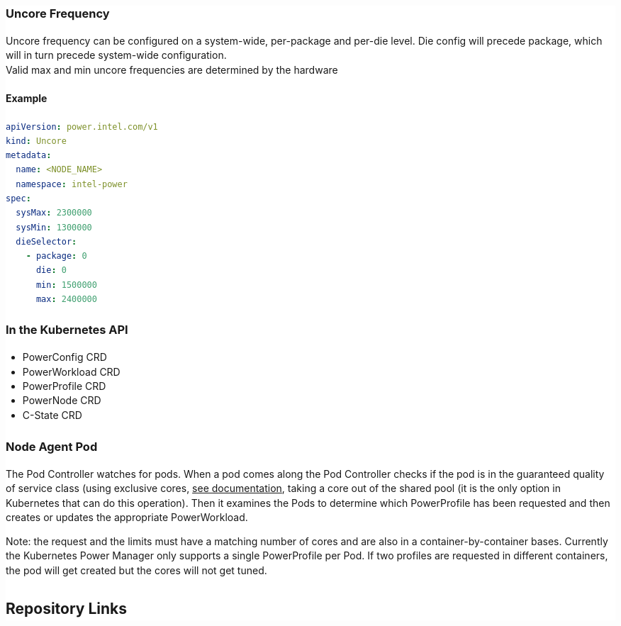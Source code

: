 ### Uncore Frequency

Uncore frequency can be configured on a system-wide, per-package and per-die level. Die config will precede package,
which will in turn precede system-wide configuration.\
Valid max and min uncore frequencies are determined by the hardware

#### Example

````yaml
apiVersion: power.intel.com/v1
kind: Uncore
metadata:
  name: <NODE_NAME>
  namespace: intel-power
spec:
  sysMax: 2300000
  sysMin: 1300000
  dieSelector:
    - package: 0
      die: 0
      min: 1500000
      max: 2400000
````

### In the Kubernetes API

- PowerConfig CRD
- PowerWorkload CRD
- PowerProfile CRD
- PowerNode CRD
- C-State CRD

### Node Agent Pod

The Pod Controller watches for pods. When a pod comes along the Pod Controller checks if the pod is in the guaranteed
quality of service class (using exclusive
cores, [see documentation](https://kubernetes.io/docs/tasks/configure-pod-container/quality-service-pod/), taking a core
out of the shared pool (it is the only option in Kubernetes that can do this operation). Then it examines the Pods to
determine which PowerProfile has been requested and then creates or updates the appropriate PowerWorkload.

Note: the request and the limits must have a matching number of cores and are also in a container-by-container bases.
Currently the Kubernetes Power Manager only supports a single PowerProfile per Pod. If two profiles are requested in
different containers, the pod will get created but the cores will not get tuned.

## Repository Links
